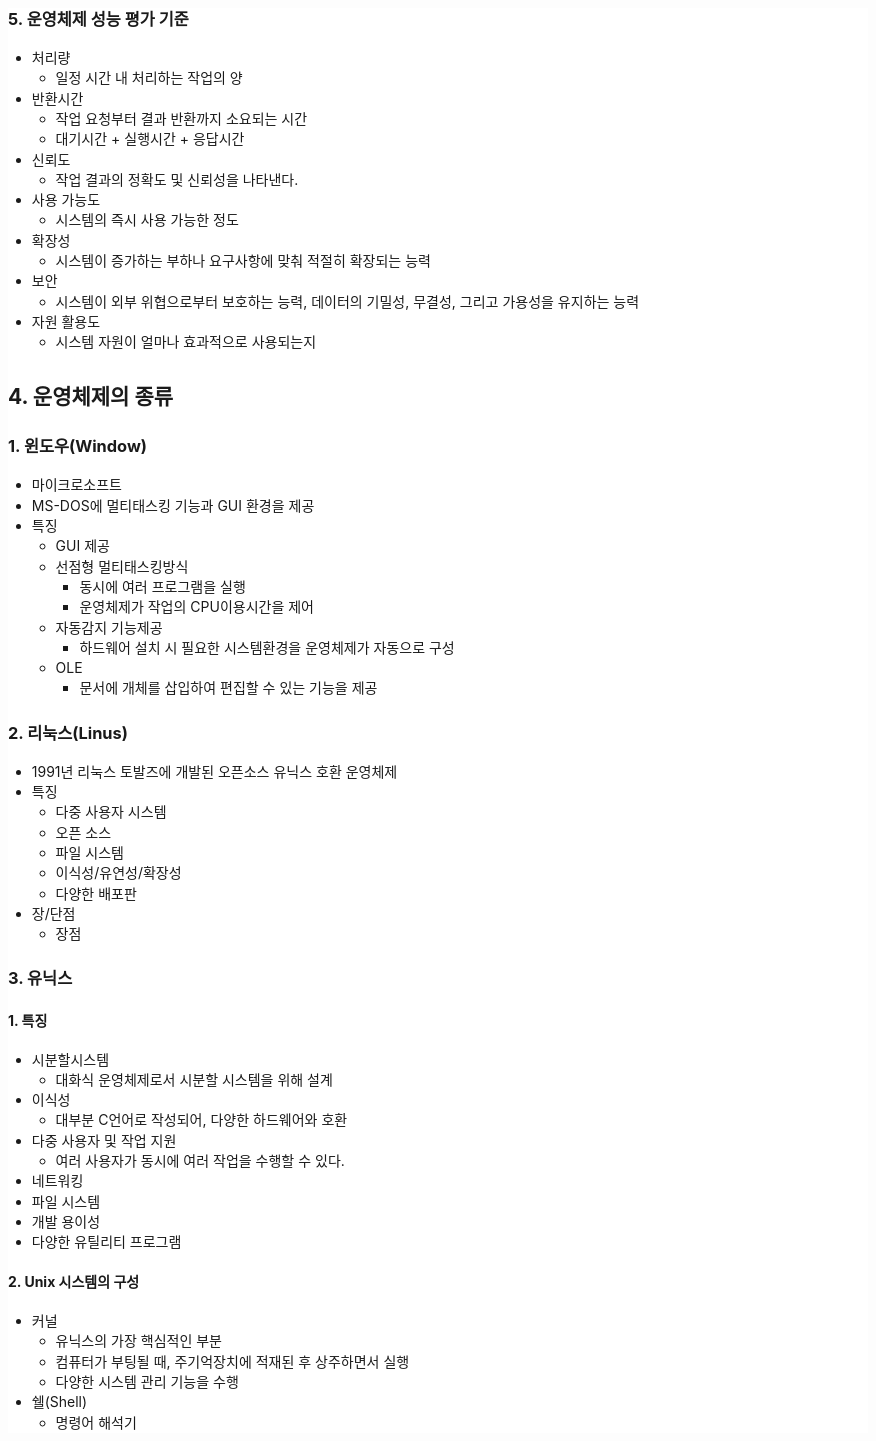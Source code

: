 ### 5. 운영체제 성능 평가 기준
- 처리량
  - 일정 시간 내 처리하는 작업의 양
- 반환시간
  - 작업 요청부터 결과 반환까지 소요되는 시간
  - 대기시간 + 실행시간 + 응답시간
- 신뢰도
  - 작업 결과의 정확도 및 신뢰성을 나타낸다.
- 사용 가능도
  - 시스템의 즉시 사용 가능한 정도
- 확장성
  - 시스템이 증가하는 부하나 요구사항에 맞춰 적절히 확장되는 능력
- 보안
  - 시스템이 외부 위협으로부터 보호하는 능력, 데이터의 기밀성, 무결성, 그리고 가용성을 유지하는 능력
- 자원 활용도
  - 시스템 자원이 얼마나 효과적으로 사용되는지

## 4. 운영체제의 종류
### 1. 윈도우(Window)
- 마이크로소프트
- MS-DOS에 멀티태스킹 기능과 GUI 환경을 제공
- 특징
  - GUI 제공
  - 선점형 멀티태스킹방식
    - 동시에 여러 프로그램을 실행
    - 운영체제가 작업의 CPU이용시간을 제어
  - 자동감지 기능제공
    - 하드웨어 설치 시 필요한 시스템환경을 운영체제가 자동으로 구성
  - OLE
    - 문서에 개체를 삽입하여 편집할 수 있는 기능을 제공
### 2. 리눅스(Linus)
- 1991년 리눅스 토발즈에 개발된 오픈소스 유닉스 호환 운영체제
- 특징
  - 다중 사용자 시스템
  - 오픈 소스
  - 파일 시스템
  - 이식성/유연성/확장성
  - 다양한 배포판
- 장/단점
  - 장점 
### 3. 유닉스
#### 1. 특징
  - 시분할시스템
    - 대화식 운영체제로서 시분할 시스템을 위해 설계
  - 이식성
    - 대부분 C언어로 작성되어, 다양한 하드웨어와 호환
  - 다중 사용자 및 작업 지원
    - 여러 사용자가 동시에 여러 작업을 수행할 수 있다.
  - 네트워킹
  - 파일 시스템
  - 개발 용이성
  - 다양한 유틸리티 프로그램
#### 2. Unix 시스템의 구성
- 커널
  - 유닉스의 가장 핵심적인 부분
  - 컴퓨터가 부팅될 때, 주기억장치에 적재된 후 상주하면서 실행
  - 다양한 시스템 관리 기능을 수행
- 쉘(Shell)
  - 명령어 해석기